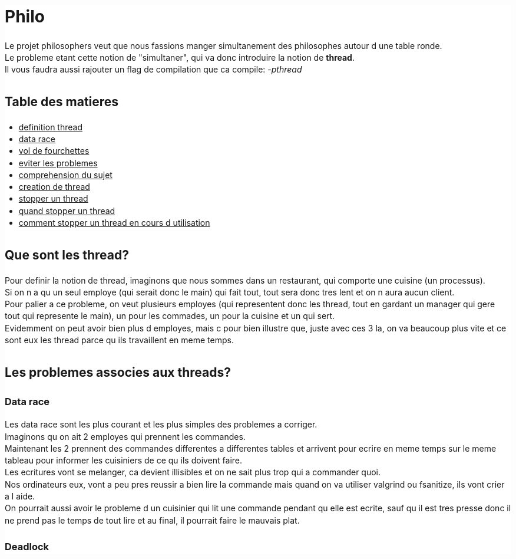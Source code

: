 # Philo

Le projet philosophers veut que nous fassions manger simultanement des philosophes autour d une table ronde.  
Le probleme etant cette notion de "simultaner", qui va donc introduire la notion de **thread**.  
Il vous faudra aussi rajouter un flag de compilation que ca compile: *-pthread*  

## Table des matieres

- [definition thread](#que-sont-les-thread)
- [data race](#data-race)
- [vol de fourchettes](#el-famoso-vol-de-fourchette)
- [eviter les problemes](#comment-eviter-tout-ces-problemes)
- [comprehension du sujet](#comprehension-du-sujet)
- [creation de thread](#creation-de-thread)
- [stopper un thread](#stopper-un-thread)
- [quand stopper un thread](#quand-stopper-un-thread)
- [comment stopper un thread en cours d utilisation](#comment-stopper-un-thread-en-cours-d-utilisation)

## Que sont les thread?

Pour definir la notion de thread, imaginons que nous sommes dans un restaurant, qui comporte une cuisine (un processus).  
Si on n a qu un seul employe (qui serait donc le main) qui fait tout, tout sera donc tres lent et on n aura aucun client.  
Pour palier a ce probleme, on veut plusieurs employes (qui representent donc les thread, tout en gardant un manager qui gere tout qui represente le main), un pour les commades, un pour la cuisine et un qui sert.  
Evidemment on peut avoir bien plus d employes, mais c pour bien illustre que, juste avec ces 3 la, on va beaucoup plus vite et ce sont eux les thread parce qu ils travaillent en meme temps.  

## Les problemes associes aux threads?

### Data race

Les data race sont les plus courant et les plus simples des problemes a corriger.  
Imaginons qu on ait 2 employes qui prennent les commandes.  
Maintenant les 2 prennent des commandes differentes a differentes tables et arrivent pour ecrire en meme temps sur le meme tableau pour informer les cuisiniers de ce qu ils doivent faire.  
Les ecritures vont se melanger, ca devient illisibles et on ne sait plus trop qui a commander quoi.  
Nos ordinateurs eux, vont a peu pres reussir a bien lire la commande mais quand on va utiliser valgrind ou fsanitize, ils vont crier a l aide.  
On pourrait aussi avoir le probleme d un cuisinier qui lit une commande pendant qu elle est ecrite, sauf qu il est tres presse donc il ne prend pas le temps de tout lire et au final, il pourrait faire le mauvais plat.  

### Deadlock
